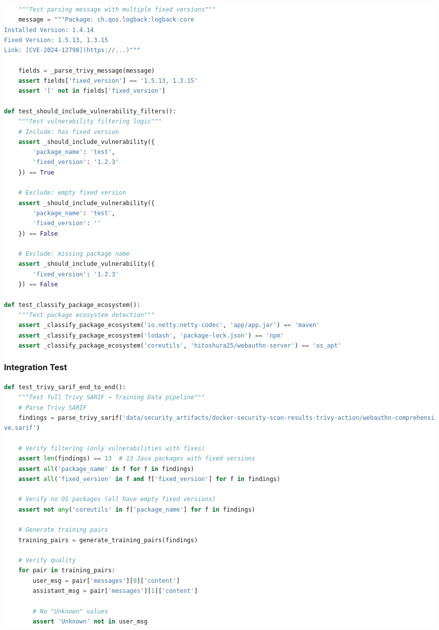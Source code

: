```python
    """Test parsing message with multiple fixed versions"""
    message = """Package: ch.qos.logback:logback-core
Installed Version: 1.4.14
Fixed Version: 1.5.13, 1.3.15
Link: [CVE-2024-12798](https://...)"""

    fields = _parse_trivy_message(message)
    assert fields['fixed_version'] == '1.5.13, 1.3.15'
    assert '[' not in fields['fixed_version']

def test_should_include_vulnerability_filters():
    """Test vulnerability filtering logic"""
    # Include: has fixed version
    assert _should_include_vulnerability({
        'package_name': 'test',
        'fixed_version': '1.2.3'
    }) == True

    # Exclude: empty fixed version
    assert _should_include_vulnerability({
        'package_name': 'test',
        'fixed_version': ''
    }) == False

    # Exclude: missing package name
    assert _should_include_vulnerability({
        'fixed_version': '1.2.3'
    }) == False

def test_classify_package_ecosystem():
    """Test package ecosystem detection"""
    assert _classify_package_ecosystem('io.netty:netty-codec', 'app/app.jar') == 'maven'
    assert _classify_package_ecosystem('lodash', 'package-lock.json') == 'npm'
    assert _classify_package_ecosystem('coreutils', 'hitoshura25/webauthn-server') == 'os_apt'
```

### Integration Test
```python
def test_trivy_sarif_end_to_end():
    """Test full Trivy SARIF → Training Data pipeline"""
    # Parse Trivy SARIF
    findings = parse_trivy_sarif('data/security_artifacts/docker-security-scan-results-trivy-action/webauthn-comprehensive.sarif')

    # Verify filtering (only vulnerabilities with fixes)
    assert len(findings) == 13  # 13 Java packages with fixed versions
    assert all('package_name' in f for f in findings)
    assert all('fixed_version' in f and f['fixed_version'] for f in findings)

    # Verify no OS packages (all have empty fixed versions)
    assert not any('coreutils' in f['package_name'] for f in findings)

    # Generate training pairs
    training_pairs = generate_training_pairs(findings)

    # Verify quality
    for pair in training_pairs:
        user_msg = pair['messages'][0]['content']
        assistant_msg = pair['messages'][1]['content']

        # No "Unknown" values
        assert 'Unknown' not in user_msg

```